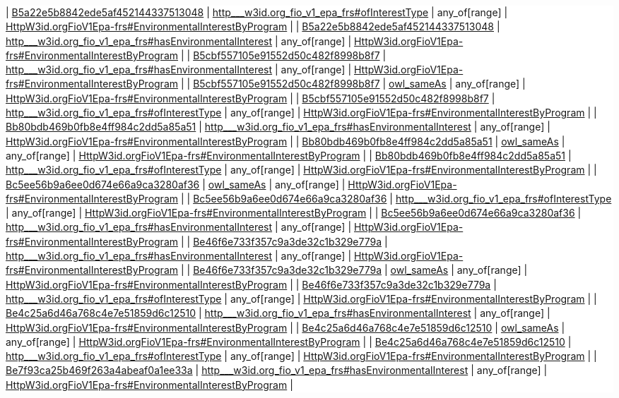| [B5a22e5b8842ede5af452144337513048](../classes/B5a22e5b8842ede5af452144337513048.md) | [http___w3id.org_fio_v1_epa_frs#ofInterestType](../slots/http___w3id.org_fio_v1_epa_frs#ofInterestType.md) | any_of[range] | [HttpW3id.orgFioV1Epa-frs#EnvironmentalInterestByProgram](../classes/HttpW3id.orgFioV1Epa-frs#EnvironmentalInterestByProgram.md) |
| [B5a22e5b8842ede5af452144337513048](../classes/B5a22e5b8842ede5af452144337513048.md) | [http___w3id.org_fio_v1_epa_frs#hasEnvironmentalInterest](../slots/http___w3id.org_fio_v1_epa_frs#hasEnvironmentalInterest.md) | any_of[range] | [HttpW3id.orgFioV1Epa-frs#EnvironmentalInterestByProgram](../classes/HttpW3id.orgFioV1Epa-frs#EnvironmentalInterestByProgram.md) |
| [B5cbf557105e91552d50c482f8998b8f7](../classes/B5cbf557105e91552d50c482f8998b8f7.md) | [http___w3id.org_fio_v1_epa_frs#hasEnvironmentalInterest](../slots/http___w3id.org_fio_v1_epa_frs#hasEnvironmentalInterest.md) | any_of[range] | [HttpW3id.orgFioV1Epa-frs#EnvironmentalInterestByProgram](../classes/HttpW3id.orgFioV1Epa-frs#EnvironmentalInterestByProgram.md) |
| [B5cbf557105e91552d50c482f8998b8f7](../classes/B5cbf557105e91552d50c482f8998b8f7.md) | [owl_sameAs](../slots/owl_sameAs.md) | any_of[range] | [HttpW3id.orgFioV1Epa-frs#EnvironmentalInterestByProgram](../classes/HttpW3id.orgFioV1Epa-frs#EnvironmentalInterestByProgram.md) |
| [B5cbf557105e91552d50c482f8998b8f7](../classes/B5cbf557105e91552d50c482f8998b8f7.md) | [http___w3id.org_fio_v1_epa_frs#ofInterestType](../slots/http___w3id.org_fio_v1_epa_frs#ofInterestType.md) | any_of[range] | [HttpW3id.orgFioV1Epa-frs#EnvironmentalInterestByProgram](../classes/HttpW3id.orgFioV1Epa-frs#EnvironmentalInterestByProgram.md) |
| [Bb80bdb469b0fb8e4ff984c2dd5a85a51](../classes/Bb80bdb469b0fb8e4ff984c2dd5a85a51.md) | [http___w3id.org_fio_v1_epa_frs#hasEnvironmentalInterest](../slots/http___w3id.org_fio_v1_epa_frs#hasEnvironmentalInterest.md) | any_of[range] | [HttpW3id.orgFioV1Epa-frs#EnvironmentalInterestByProgram](../classes/HttpW3id.orgFioV1Epa-frs#EnvironmentalInterestByProgram.md) |
| [Bb80bdb469b0fb8e4ff984c2dd5a85a51](../classes/Bb80bdb469b0fb8e4ff984c2dd5a85a51.md) | [owl_sameAs](../slots/owl_sameAs.md) | any_of[range] | [HttpW3id.orgFioV1Epa-frs#EnvironmentalInterestByProgram](../classes/HttpW3id.orgFioV1Epa-frs#EnvironmentalInterestByProgram.md) |
| [Bb80bdb469b0fb8e4ff984c2dd5a85a51](../classes/Bb80bdb469b0fb8e4ff984c2dd5a85a51.md) | [http___w3id.org_fio_v1_epa_frs#ofInterestType](../slots/http___w3id.org_fio_v1_epa_frs#ofInterestType.md) | any_of[range] | [HttpW3id.orgFioV1Epa-frs#EnvironmentalInterestByProgram](../classes/HttpW3id.orgFioV1Epa-frs#EnvironmentalInterestByProgram.md) |
| [Bc5ee56b9a6ee0d674e66a9ca3280af36](../classes/Bc5ee56b9a6ee0d674e66a9ca3280af36.md) | [owl_sameAs](../slots/owl_sameAs.md) | any_of[range] | [HttpW3id.orgFioV1Epa-frs#EnvironmentalInterestByProgram](../classes/HttpW3id.orgFioV1Epa-frs#EnvironmentalInterestByProgram.md) |
| [Bc5ee56b9a6ee0d674e66a9ca3280af36](../classes/Bc5ee56b9a6ee0d674e66a9ca3280af36.md) | [http___w3id.org_fio_v1_epa_frs#ofInterestType](../slots/http___w3id.org_fio_v1_epa_frs#ofInterestType.md) | any_of[range] | [HttpW3id.orgFioV1Epa-frs#EnvironmentalInterestByProgram](../classes/HttpW3id.orgFioV1Epa-frs#EnvironmentalInterestByProgram.md) |
| [Bc5ee56b9a6ee0d674e66a9ca3280af36](../classes/Bc5ee56b9a6ee0d674e66a9ca3280af36.md) | [http___w3id.org_fio_v1_epa_frs#hasEnvironmentalInterest](../slots/http___w3id.org_fio_v1_epa_frs#hasEnvironmentalInterest.md) | any_of[range] | [HttpW3id.orgFioV1Epa-frs#EnvironmentalInterestByProgram](../classes/HttpW3id.orgFioV1Epa-frs#EnvironmentalInterestByProgram.md) |
| [Be46f6e733f357c9a3de32c1b329e779a](../classes/Be46f6e733f357c9a3de32c1b329e779a.md) | [http___w3id.org_fio_v1_epa_frs#hasEnvironmentalInterest](../slots/http___w3id.org_fio_v1_epa_frs#hasEnvironmentalInterest.md) | any_of[range] | [HttpW3id.orgFioV1Epa-frs#EnvironmentalInterestByProgram](../classes/HttpW3id.orgFioV1Epa-frs#EnvironmentalInterestByProgram.md) |
| [Be46f6e733f357c9a3de32c1b329e779a](../classes/Be46f6e733f357c9a3de32c1b329e779a.md) | [owl_sameAs](../slots/owl_sameAs.md) | any_of[range] | [HttpW3id.orgFioV1Epa-frs#EnvironmentalInterestByProgram](../classes/HttpW3id.orgFioV1Epa-frs#EnvironmentalInterestByProgram.md) |
| [Be46f6e733f357c9a3de32c1b329e779a](../classes/Be46f6e733f357c9a3de32c1b329e779a.md) | [http___w3id.org_fio_v1_epa_frs#ofInterestType](../slots/http___w3id.org_fio_v1_epa_frs#ofInterestType.md) | any_of[range] | [HttpW3id.orgFioV1Epa-frs#EnvironmentalInterestByProgram](../classes/HttpW3id.orgFioV1Epa-frs#EnvironmentalInterestByProgram.md) |
| [Be4c25a6d46a768c4e7e51859d6c12510](../classes/Be4c25a6d46a768c4e7e51859d6c12510.md) | [http___w3id.org_fio_v1_epa_frs#hasEnvironmentalInterest](../slots/http___w3id.org_fio_v1_epa_frs#hasEnvironmentalInterest.md) | any_of[range] | [HttpW3id.orgFioV1Epa-frs#EnvironmentalInterestByProgram](../classes/HttpW3id.orgFioV1Epa-frs#EnvironmentalInterestByProgram.md) |
| [Be4c25a6d46a768c4e7e51859d6c12510](../classes/Be4c25a6d46a768c4e7e51859d6c12510.md) | [owl_sameAs](../slots/owl_sameAs.md) | any_of[range] | [HttpW3id.orgFioV1Epa-frs#EnvironmentalInterestByProgram](../classes/HttpW3id.orgFioV1Epa-frs#EnvironmentalInterestByProgram.md) |
| [Be4c25a6d46a768c4e7e51859d6c12510](../classes/Be4c25a6d46a768c4e7e51859d6c12510.md) | [http___w3id.org_fio_v1_epa_frs#ofInterestType](../slots/http___w3id.org_fio_v1_epa_frs#ofInterestType.md) | any_of[range] | [HttpW3id.orgFioV1Epa-frs#EnvironmentalInterestByProgram](../classes/HttpW3id.orgFioV1Epa-frs#EnvironmentalInterestByProgram.md) |
| [Be7f93ca25b469f263a4abeaf0a1ee33a](../classes/Be7f93ca25b469f263a4abeaf0a1ee33a.md) | [http___w3id.org_fio_v1_epa_frs#hasEnvironmentalInterest](../slots/http___w3id.org_fio_v1_epa_frs#hasEnvironmentalInterest.md) | any_of[range] | [HttpW3id.orgFioV1Epa-frs#EnvironmentalInterestByProgram](../classes/HttpW3id.orgFioV1Epa-frs#EnvironmentalInterestByProgram.md) |